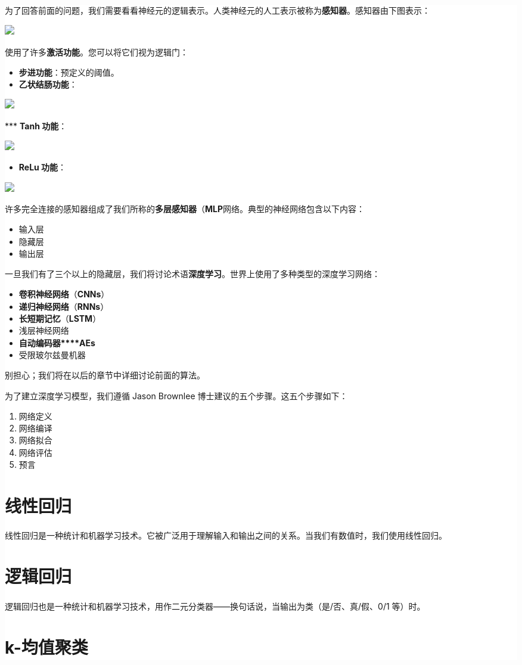 为了回答前面的问题，我们需要看看神经元的逻辑表示。人类神经元的人工表示被称为**感知器**。感知器由下图表示：

![](../images/00010.jpeg)

使用了许多**激活功能**。您可以将它们视为逻辑门：

*   **步进功能**：预定义的阈值。
*   **乙状结肠功能**：

![](../images/00011.gif)

 ***   **Tanh 功能**：

![](../images/00012.gif)

*   **ReLu 功能**：

![](../images/00013.jpeg)

许多完全连接的感知器组成了我们所称的**多层感知器**（**MLP**网络。典型的神经网络包含以下内容：

*   输入层
*   隐藏层
*   输出层

一旦我们有了三个以上的隐藏层，我们将讨论术语**深度学习**。世界上使用了多种类型的深度学习网络：

*   **卷积神经网络**（**CNNs**）
*   **递归神经网络**（**RNNs**）
*   **长短期记忆**（**LSTM**）
*   浅层神经网络
*   **自动编码器****AEs**
*   受限玻尔兹曼机器

别担心；我们将在以后的章节中详细讨论前面的算法。

为了建立深度学习模型，我们遵循 Jason Brownlee 博士建议的五个步骤。这五个步骤如下：

1.  网络定义
2.  网络编译
3.  网络拟合
4.  网络评估
5.  预言

# 线性回归

线性回归是一种统计和机器学习技术。它被广泛用于理解输入和输出之间的关系。当我们有数值时，我们使用线性回归。

# 逻辑回归

逻辑回归也是一种统计和机器学习技术，用作二元分类器——换句话说，当输出为类（是/否、真/假、0/1 等）时。

# k-均值聚类
